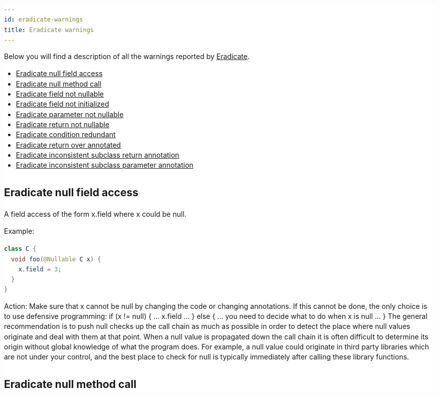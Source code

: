 ```yaml
---
id: eradicate-warnings
title: Eradicate warnings
---
```


Below you will find a description of all the warnings reported by
[Eradicate](/eradicate).

- [Eradicate null field access](/eradicate-warnings#ERADICATE_NULL_FIELD_ACCESS)
- [Eradicate null method call](/eradicate-warnings#ERADICATE_NULL_METHOD_CALL)
- [Eradicate field not nullable](/eradicate-warnings#ERADICATE_FIELD_NOT_NULLABLE)
- [Eradicate field not initialized](/eradicate-warnings#ERADICATE_FIELD_NOT_INITIALIZED)
- [Eradicate parameter not nullable](/eradicate-warnings#ERADICATE_PARAMETER_NOT_NULLABLE)
- [Eradicate return not nullable](/eradicate-warnings#ERADICATE_RETURN_NOT_NULLABLE)
- [Eradicate condition redundant](/eradicate-warnings#ERADICATE_CONDITION_REDUNDANT)
- [Eradicate return over annotated](/eradicate-warnings#ERADICATE_RETURN_OVER_ANNOTATED)
- [Eradicate inconsistent subclass return annotation](/eradicate-warnings#ERADICATE_INCONSISTENT_SUBCLASS_RETURN_ANNOTATION)
- [Eradicate inconsistent subclass parameter annotation](/eradicate-warnings#ERADICATE_INCONSISTENT_SUBCLASS_PARAMETER_ANNOTATION)

## <a name="ERADICATE_NULL_FIELD_ACCESS"></a>Eradicate null field access

A field access of the form x.field where x could be null.

Example:

```java
class C {
  void foo(@Nullable C x) {
    x.field = 3;
  }
}
```

Action: Make sure that x cannot be null by changing the code or changing
annotations. If this cannot be done, the only choice is to use defensive
programming: if (x != null) { ... x.field ... } else { ... you need to decide
what to do when x is null ... } The general recommendation is to push null
checks up the call chain as much as possible in order to detect the place where
null values originate and deal with them at that point. When a null value is
propagated down the call chain it is often difficult to determine its origin
without global knowledge of what the program does. For example, a null value
could originate in third party libraries which are not under your control, and
the best place to check for null is typically immediately after calling these
library functions.

## <a name="ERADICATE_NULL_METHOD_CALL"></a>Eradicate null method call
